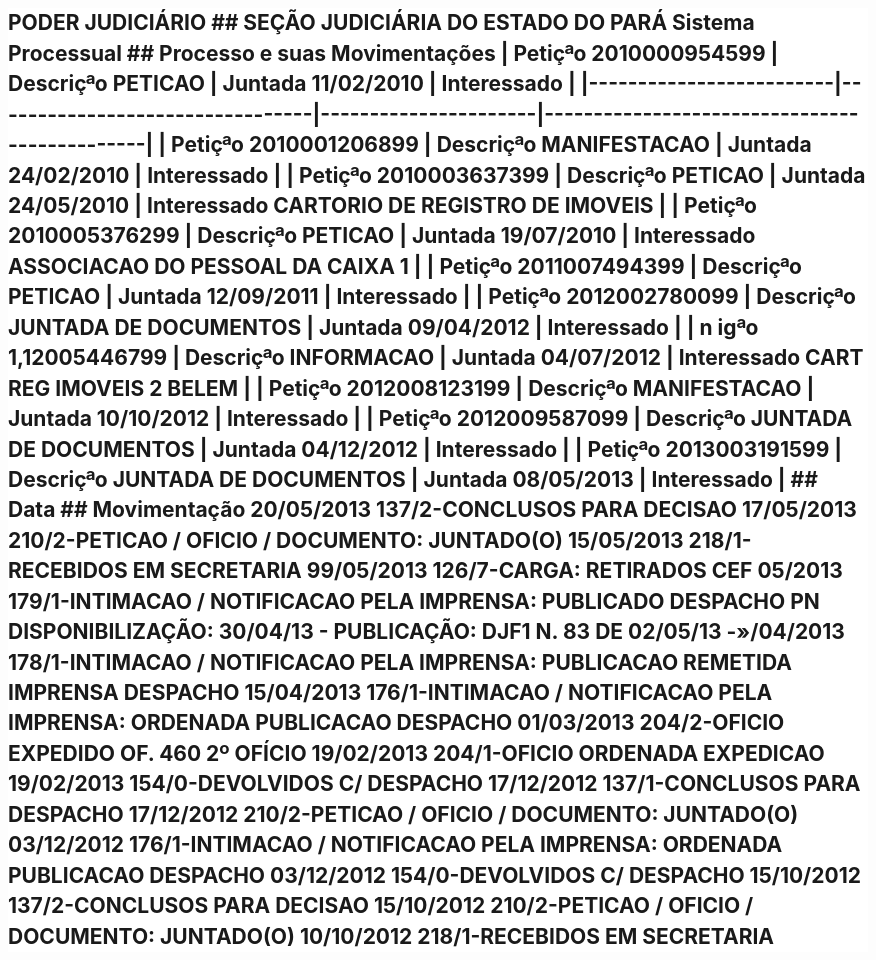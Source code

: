 ## PODER JUDICIÁRIO ## SEÇÃO JUDICIÁRIA DO ESTADO DO PARÁ Sistema Processual ## Processo e suas Movimentações | Petiçªo 2010000954599 | Descriçªo PETICAO | Juntada 11/02/2010 | Interessado | |-------------------------|---------------------------------|----------------------|----------------------------------------------| | Petiçªo 2010001206899 | Descriçªo MANIFESTACAO | Juntada 24/02/2010 | Interessado | | Petiçªo 2010003637399 | Descriçªo PETICAO | Juntada 24/05/2010 | Interessado CARTORIO DE REGISTRO DE IMOVEIS | | Petiçªo 2010005376299 | Descriçªo PETICAO | Juntada 19/07/2010 | Interessado ASSOCIACAO DO PESSOAL DA CAIXA 1 | | Petiçªo 2011007494399 | Descriçªo PETICAO | Juntada 12/09/2011 | Interessado | | Petiçªo 2012002780099 | Descriçªo JUNTADA DE DOCUMENTOS | Juntada 09/04/2012 | Interessado | | n igªo 1,12005446799 | Descriçªo INFORMACAO | Juntada 04/07/2012 | Interessado CART REG IMOVEIS 2 BELEM | | Petiçªo 2012008123199 | Descriçªo MANIFESTACAO | Juntada 10/10/2012 | Interessado | | Petiçªo 2012009587099 | Descriçªo JUNTADA DE DOCUMENTOS | Juntada 04/12/2012 | Interessado | | Petiçªo 2013003191599 | Descriçªo JUNTADA DE DOCUMENTOS | Juntada 08/05/2013 | Interessado | ## Data ## Movimentação 20/05/2013 137/2-CONCLUSOS PARA DECISAO 17/05/2013 210/2-PETICAO / OFICIO / DOCUMENTO: JUNTADO(O) 15/05/2013 218/1-RECEBIDOS EM SECRETARIA 99/05/2013 126/7-CARGA: RETIRADOS CEF 05/2013 179/1-INTIMACAO / NOTIFICACAO PELA IMPRENSA: PUBLICADO DESPACHO PN DISPONIBILIZAÇÃO: 30/04/13 - PUBLICAÇÃO: DJF1 N. 83 DE 02/05/13 -»/04/2013 178/1-INTIMACAO / NOTIFICACAO PELA IMPRENSA: PUBLICACAO REMETIDA IMPRENSA DESPACHO 15/04/2013 176/1-INTIMACAO / NOTIFICACAO PELA IMPRENSA: ORDENADA PUBLICACAO DESPACHO 01/03/2013 204/2-OFICIO EXPEDIDO OF. 460 2º OFÍCIO 19/02/2013 204/1-OFICIO ORDENADA EXPEDICAO 19/02/2013 154/0-DEVOLVIDOS C/ DESPACHO 17/12/2012 137/1-CONCLUSOS PARA DESPACHO 17/12/2012 210/2-PETICAO / OFICIO / DOCUMENTO: JUNTADO(O) 03/12/2012 176/1-INTIMACAO / NOTIFICACAO PELA IMPRENSA: ORDENADA PUBLICACAO DESPACHO 03/12/2012 154/0-DEVOLVIDOS C/ DESPACHO 15/10/2012 137/2-CONCLUSOS PARA DECISAO 15/10/2012 210/2-PETICAO / OFICIO / DOCUMENTO: JUNTADO(O) 10/10/2012 218/1-RECEBIDOS EM SECRETARIA

